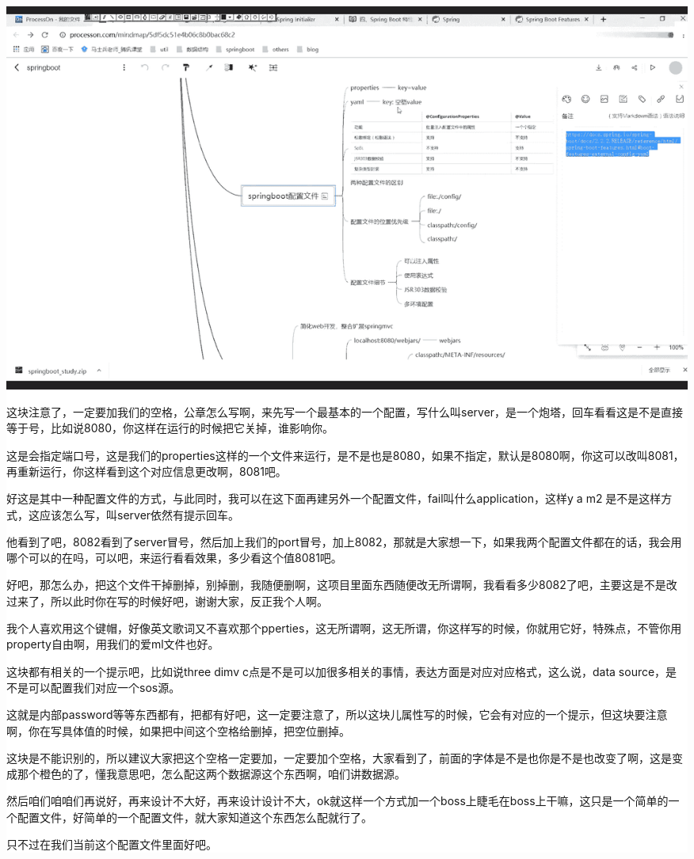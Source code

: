 ![](img/76918256075277321f31f60e7debe7f5_37.png)

这块注意了，一定要加我们的空格，公章怎么写啊，来先写一个最基本的一个配置，写什么叫server，是一个炮塔，回车看看这是不是直接等于号，比如说8080，你这样在运行的时候把它关掉，谁影响你。

这是会指定端口号，这是我们的properties这样的一个文件来运行，是不是也是8080，如果不指定，默认是8080啊，你这可以改叫8081，再重新运行，你这样看到这个对应信息更改啊，8081吧。

好这是其中一种配置文件的方式，与此同时，我可以在这下面再建另外一个配置文件，fail叫什么application，这样y a m2 是不是这样方式，这应该怎么写，叫server依然有提示回车。

他看到了吧，8082看到了server冒号，然后加上我们的port冒号，加上8082，那就是大家想一下，如果我两个配置文件都在的话，我会用哪个可以的在吗，可以吧，来运行看看效果，多少看这个值8081吧。

好吧，那怎么办，把这个文件干掉删掉，别掉删，我随便删啊，这项目里面东西随便改无所谓啊，我看看多少8082了吧，主要这是不是改过来了，所以此时你在写的时候好吧，谢谢大家，反正我个人啊。

我个人喜欢用这个键帽，好像英文歌词又不喜欢那个pperties，这无所谓啊，这无所谓，你这样写的时候，你就用它好，特殊点，不管你用property自由啊，用我们的爱ml文件也好。

这块都有相关的一个提示吧，比如说three dimv c点是不是可以加很多相关的事情，表达方面是对应对应格式，这么说，data source，是不是可以配置我们对应一个sos源。

这就是内部password等等东西都有，把都有好吧，这一定要注意了，所以这块儿属性写的时候，它会有对应的一个提示，但这块要注意啊，你在写具体值的时候，如果把中间这个空格给删掉，把空位删掉。

这块是不能识别的，所以建议大家把这个空格一定要加，一定要加个空格，大家看到了，前面的字体是不是也你是不是也改变了啊，这是变成那个橙色的了，懂我意思吧，怎么配这两个数据源这个东西啊，咱们讲数据源。

然后咱们咱咱们再说好，再来设计不大好，再来设计设计不大，ok就这样一个方式加一个boss上睫毛在boss上干嘛，这只是一个简单的一个配置文件，好简单的一个配置文件，就大家知道这个东西怎么配就行了。

只不过在我们当前这个配置文件里面好吧。
